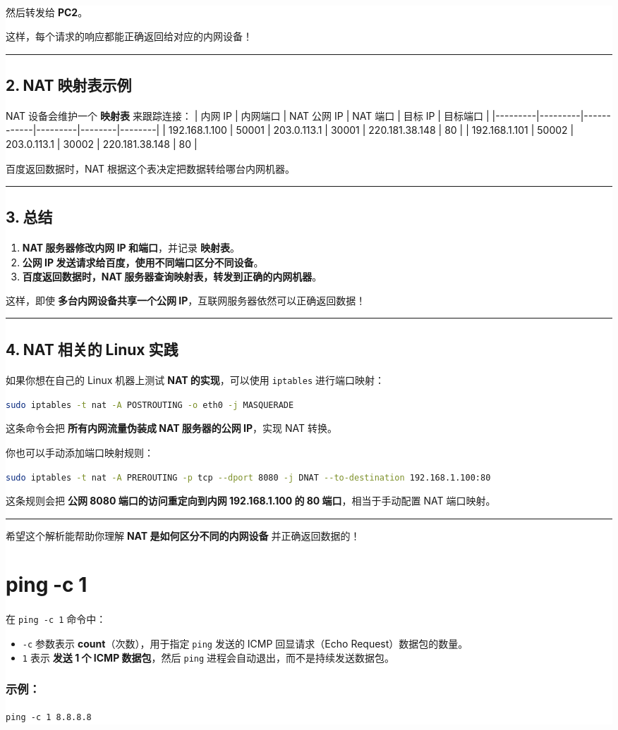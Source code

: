 然后转发给 **PC2**。

这样，每个请求的响应都能正确返回给对应的内网设备！

---

## **2. NAT 映射表示例**
NAT 设备会维护一个 **映射表** 来跟踪连接： | 内网 IP | 内网端口 | NAT 公网 IP | NAT 端口 | 目标 IP | 目标端口 | |---------|---------|------------|---------|--------|--------| | 192.168.1.100 | 50001 | 203.0.113.1 | 30001 | 220.181.38.148 | 80 | | 192.168.1.101 | 50002 | 203.0.113.1 | 30002 | 220.181.38.148 | 80 |

百度返回数据时，NAT 根据这个表决定把数据转给哪台内网机器。

---

## **3. 总结**
1. **NAT 服务器修改内网 IP 和端口**，并记录 **映射表**。
2. **公网 IP 发送请求给百度，使用不同端口区分不同设备**。
3. **百度返回数据时，NAT 服务器查询映射表，转发到正确的内网机器**。

这样，即使 **多台内网设备共享一个公网 IP**，互联网服务器依然可以正确返回数据！

---

## **4. NAT 相关的 Linux 实践**
如果你想在自己的 Linux 机器上测试 **NAT 的实现**，可以使用 `iptables` 进行端口映射：

```bash
sudo iptables -t nat -A POSTROUTING -o eth0 -j MASQUERADE
```

这条命令会把 **所有内网流量伪装成 NAT 服务器的公网 IP**，实现 NAT 转换。

你也可以手动添加端口映射规则：

```bash
sudo iptables -t nat -A PREROUTING -p tcp --dport 8080 -j DNAT --to-destination 192.168.1.100:80
```

这条规则会把 **公网 8080 端口的访问重定向到内网 192.168.1.100 的 80 端口**，相当于手动配置 NAT 端口映射。

---

希望这个解析能帮助你理解 **NAT 是如何区分不同的内网设备** 并正确返回数据的！

# ping -c 1
在 `ping -c 1` 命令中：

+ `-c` 参数表示 **count**（次数），用于指定 `ping` 发送的 ICMP 回显请求（Echo Request）数据包的数量。
+ `1` 表示 **发送 1 个 ICMP 数据包**，然后 `ping` 进程会自动退出，而不是持续发送数据包。

### 示例：
```plain
ping -c 1 8.8.8.8
```
